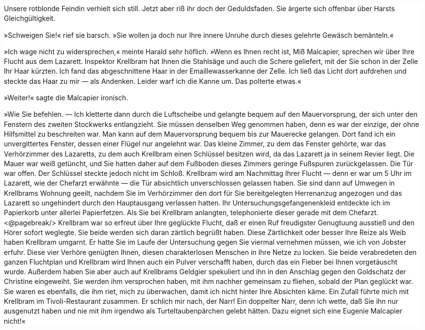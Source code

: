 Unsere rotblonde Feindin verhielt sich still. Jetzt aber
riß ihr doch der Geduldsfaden. Sie ärgerte sich offenbar über
Harsts Gleichgültigkeit.

»Schweigen Sie!« rief sie barsch. »Sie wollen ja doch
nur Ihre innere Unruhe durch dieses gelehrte Gewäsch bemänteln.«

»Ich wage nicht zu widersprechen,« meinte Harald sehr
höflich. »Wenn es Ihnen recht ist, Miß Malcapier, sprechen
wir über Ihre Flucht aus dem Lazarett. Inspektor Krellbram
hat Ihnen die Stahlsäge und auch die Schere geliefert, mit der
Sie schon in der Zelle Ihr Haar kürzten. Ich fand das abgeschnittene
Haar in der Emaillewasserkanne der Zelle. Ich
ließ das Licht dort aufdrehen und steckte das Haar zu mir —
als Andenken. Leider warf ich die Kanne um. Das polterte
etwas.«

»Weiter!« sagte die Malcapier ironisch.

»Wie Sie befehlen. — Ich kletterte dann durch die Luftscheibe
und gelangte bequem auf den Mauervorsprung, der
sich unter den Fenstern des zweiten Stockwerks entlangzieht.
Sie müssen denselben Weg genommen haben, denn es war der
einzige, der ohne Hilfsmittel zu beschreiten war. Man kann
auf dem Mauervorsprung bequem bis zur Mauerecke gelangen.
Dort fand ich ein unvergittertes Fenster, dessen einer
Flügel nur angelehnt war. Das kleine Zimmer, zu dem das
Fenster gehörte, war das Verhörzimmer des Lazaretts, zu dem
auch Krellbram einen Schlüssel besitzen wird, da das Lazarett
ja in seinem Revier liegt. Die Mauer war weiß getüncht,
und Sie hatten daher auf dem Fußboden dieses Zimmers geringe
Fußspuren zurückgelassen. Die Tür war offen. Der
Schlüssel steckte jedoch nicht im Schloß. Krellbram wird am
Nachmittag Ihrer Flucht — denn er war um 5 Uhr im Lazarett,
wie der Chefarzt erwähnte — die Tür absichtlich unverschlossen
gelassen haben. Sie sind dann auf Umwegen in
Krellbrams Wohnung geeilt, nachdem Sie im Verhörzimmer
den dort für Sie bereitgelegten Herrenanzug angezogen und
das Lazarett so ungehindert durch den Hauptausgang verlassen
hatten. Ihr Untersuchungsgefangenenkleid entdeckte ich
im Papierkorb unter allerlei Papierfetzen. Als Sie bei Krellbram
anlangten, telephonierte dieser gerade mit dem Chefarzt.
<@pagebreak/>
Krellbram war so erfreut über Ihre geglückte Flucht,
daß er einen Ruf freudigster Genugtuung ausstieß und den
Hörer sofort weglegte. Sie beide werden sich daran zärtlich
begrüßt haben. Diese Zärtlichkeit oder besser Ihre Reize als
Weib haben Krellbram umgarnt. Er hatte Sie im Laufe der
Untersuchung gegen Sie viermal vernehmen müssen, wie ich
von Jobster erfuhr. Diese vier Verhöre genügten Ihnen,
diesen charakterlosen Menschen in Ihre Netze zu locken. Sie
beide verabredeten den ganzen Fluchtplan und Krellbram
wird Ihnen auch ein Pulver verschafft haben, durch das ein
Fieber bei Ihnen vorgetäuscht wurde. Außerdem haben Sie
aber auch auf Krellbrams Geldgier spekuliert und ihn in den
Anschlag gegen den Goldschatz der Christine eingeweiht. Sie
werden ihm versprochen haben, mit ihm nachher gemeinsam
zu fliehen, sobald der Plan geglückt war. Sie waren es ebenfalls,
die ihm riet, mich zu überwachen, damit ich nicht hinter
Ihre Absichten käme. Ein Zufall führte mich mit Krellbram
im Tivoli-Restaurant zusammen. Er schlich mir nach, der
Narr! Ein doppelter Narr, denn ich wette, daß Sie ihn nur
ausgenutzt haben und nie mit ihm irgendwo als Turteltaubenpärchen
gelebt hätten. Dazu eignet sich eine Eugenie Malcapier
nicht!«
